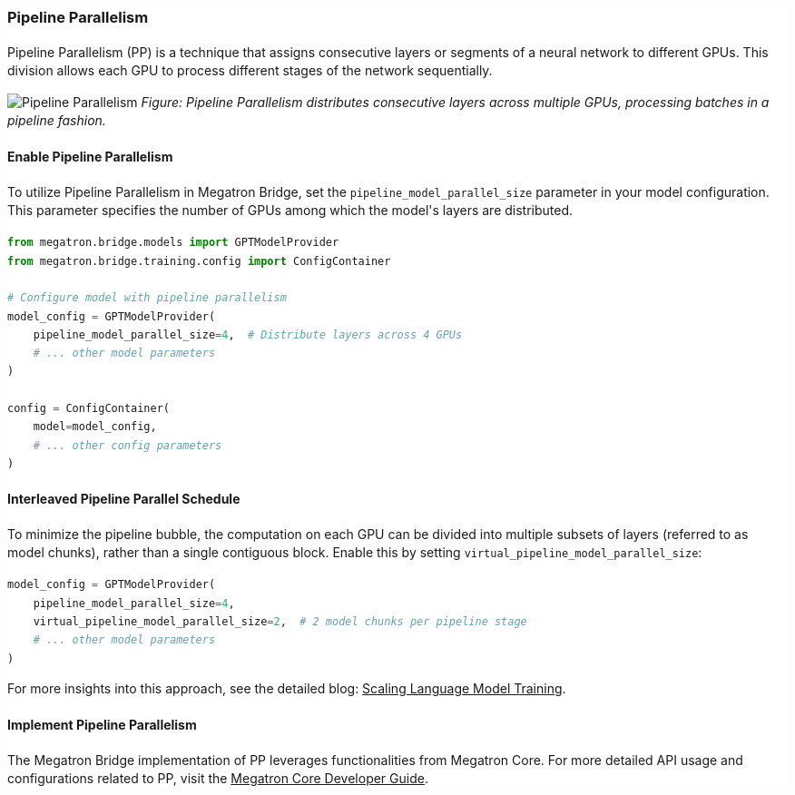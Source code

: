 ### Pipeline Parallelism

Pipeline Parallelism (PP) is a technique that assigns consecutive layers or segments of a neural network to different GPUs. This division allows each GPU to process different stages of the network sequentially.

![Pipeline Parallelism](images/pp.gif)
*Figure: Pipeline Parallelism distributes consecutive layers across multiple GPUs, processing batches in a pipeline fashion.*

#### Enable Pipeline Parallelism

To utilize Pipeline Parallelism in Megatron Bridge, set the `pipeline_model_parallel_size` parameter in your model configuration. This parameter specifies the number of GPUs among which the model's layers are distributed.

```python
from megatron.bridge.models import GPTModelProvider
from megatron.bridge.training.config import ConfigContainer

# Configure model with pipeline parallelism
model_config = GPTModelProvider(
    pipeline_model_parallel_size=4,  # Distribute layers across 4 GPUs
    # ... other model parameters
)

config = ConfigContainer(
    model=model_config,
    # ... other config parameters
)
```

#### Interleaved Pipeline Parallel Schedule

To minimize the pipeline bubble, the computation on each GPU can be divided into multiple subsets of layers (referred to as model chunks), rather than a single contiguous block. Enable this by setting `virtual_pipeline_model_parallel_size`:

```python
model_config = GPTModelProvider(
    pipeline_model_parallel_size=4,
    virtual_pipeline_model_parallel_size=2,  # 2 model chunks per pipeline stage
    # ... other model parameters
)
```

For more insights into this approach, see the detailed blog: [Scaling Language Model Training](https://developer.nvidia.com/blog/scaling-language-model-training-to-a-trillion-parameters-using-megatron/#pipeline_parallelism).

#### Implement Pipeline Parallelism

The Megatron Bridge implementation of PP leverages functionalities from Megatron Core. For more detailed API usage and configurations related to PP, visit the [Megatron Core Developer Guide](https://docs.nvidia.com/megatron-core/developer-guide/latest/api-guide/tensor_parallel.html).

